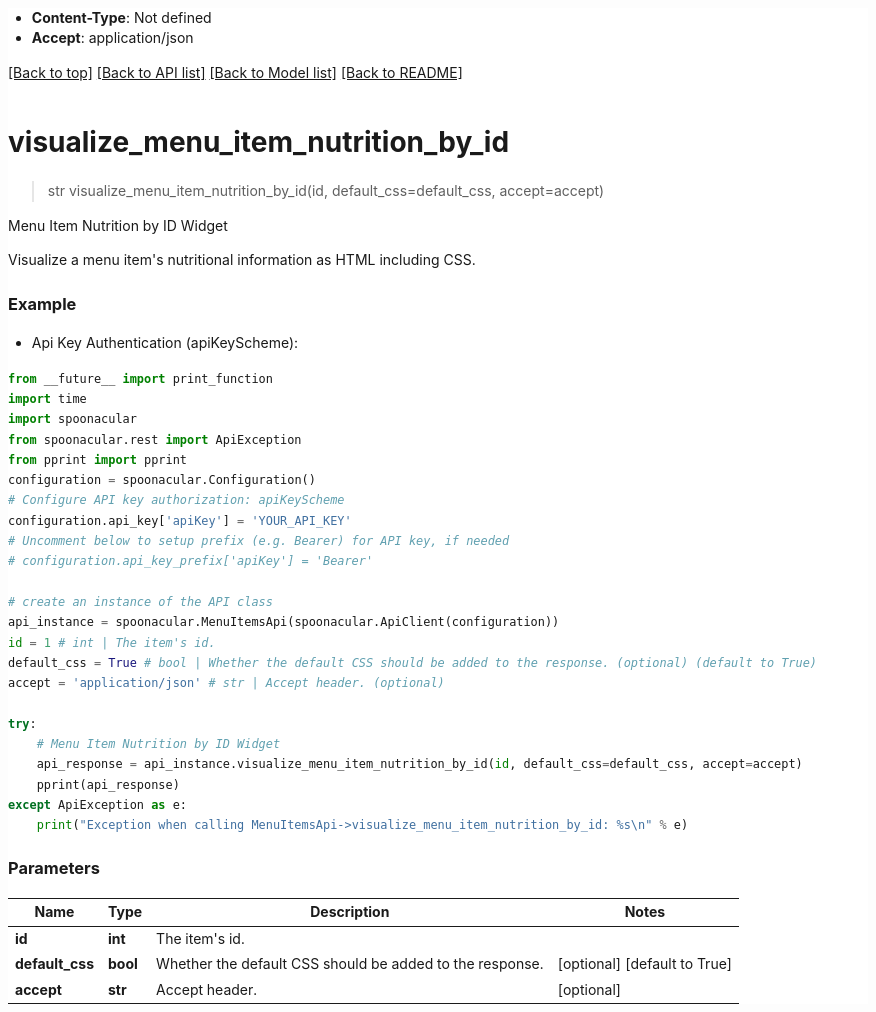 - **Content-Type**: Not defined
 - **Accept**: application/json

[[Back to top]](#) [[Back to API list]](../README.md#documentation-for-api-endpoints) [[Back to Model list]](../README.md#documentation-for-models) [[Back to README]](../README.md)

# **visualize_menu_item_nutrition_by_id**
> str visualize_menu_item_nutrition_by_id(id, default_css=default_css, accept=accept)

Menu Item Nutrition by ID Widget

Visualize a menu item's nutritional information as HTML including CSS.

### Example

* Api Key Authentication (apiKeyScheme):
```python
from __future__ import print_function
import time
import spoonacular
from spoonacular.rest import ApiException
from pprint import pprint
configuration = spoonacular.Configuration()
# Configure API key authorization: apiKeyScheme
configuration.api_key['apiKey'] = 'YOUR_API_KEY'
# Uncomment below to setup prefix (e.g. Bearer) for API key, if needed
# configuration.api_key_prefix['apiKey'] = 'Bearer'

# create an instance of the API class
api_instance = spoonacular.MenuItemsApi(spoonacular.ApiClient(configuration))
id = 1 # int | The item's id.
default_css = True # bool | Whether the default CSS should be added to the response. (optional) (default to True)
accept = 'application/json' # str | Accept header. (optional)

try:
    # Menu Item Nutrition by ID Widget
    api_response = api_instance.visualize_menu_item_nutrition_by_id(id, default_css=default_css, accept=accept)
    pprint(api_response)
except ApiException as e:
    print("Exception when calling MenuItemsApi->visualize_menu_item_nutrition_by_id: %s\n" % e)
```

### Parameters

Name | Type | Description  | Notes
------------- | ------------- | ------------- | -------------
 **id** | **int**| The item&#39;s id. | 
 **default_css** | **bool**| Whether the default CSS should be added to the response. | [optional] [default to True]
 **accept** | **str**| Accept header. | [optional] 
